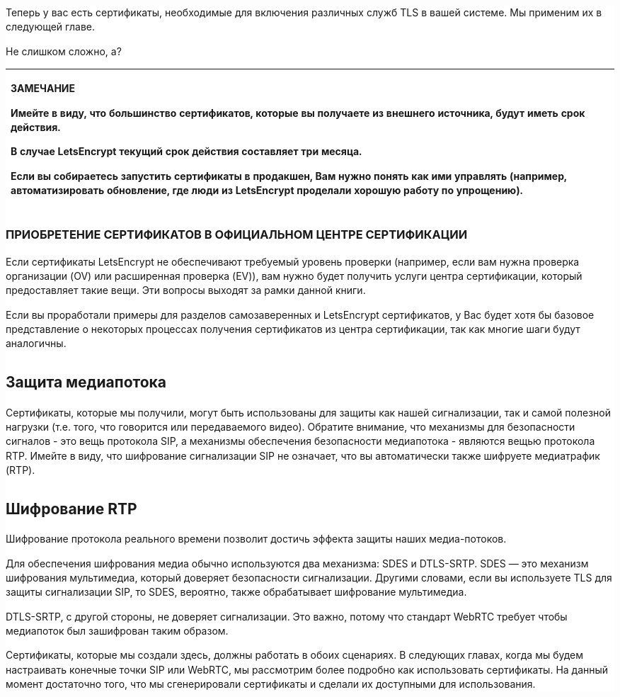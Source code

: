 Теперь у вас есть сертификаты, необходимые для включения различных служб TLS в вашей системе. Мы применим их в следующей главе.

Не слишком сложно, а?

<table>
  <thead>
    <tr>
      <th style="text-align:left">
        <p>ЗАМЕЧАНИЕ</p>
        <p>Имейте в виду, что большинство сертификатов, которые вы получаете из внешнего источника, будут иметь срок действия.</p>
        <p>В случае LetsEncrypt текущий срок действия составляет три месяца.</p>
        <p>Если вы собираетесь запустить сертификаты в продакшен, Вам нужно понять как ими управлять (например, автоматизировать обновление, где люди из LetsEncrypt проделали хорошую работу по упрощению).</p>
      </th>
    </tr>
  </thead>
  <tbody></tbody>
</table>

### **ПРИОБРЕТЕНИЕ СЕРТИФИКАТОВ В ОФИЦИАЛЬНОМ ЦЕНТРЕ СЕРТИФИКАЦИИ**

Если сертификаты LetsEncrypt не обеспечивают требуемый уровень проверки (например, если вам нужна проверка организации (OV) или расширенная проверка (EV)), вам нужно будет получить услуги центра сертификации, который предоставляет такие вещи. Эти вопросы выходят за рамки данной книги.

Если вы проработали примеры для разделов самозаверенных и LetsEncrypt сертификатов, у Вас будет хотя бы базовое представление о некоторых процессах получения сертификатов из центра сертификации, так как многие шаги будут аналогичны.

## Защита медиапотока

Сертификаты, которые мы получили, могут быть использованы для защиты как нашей сигнализации, так и самой полезной нагрузки (т.е. того, что говорится или передаваемого видео). Обратите внимание, что механизмы для безопасности сигналов - это вещь протокола SIP, а механизмы обеспечения безопасности медиапотока - являются вещью протокола RTP. Имейте в виду, что шифрование сигнализации SIP не означает, что вы автоматически также шифруете медиатрафик (RTP).

## Шифрование RTP

Шифрование протокола реального времени позволит достичь эффекта защиты наших медиа-потоков.

Для обеспечения шифрования медиа обычно используются два механизма: SDES и DTLS-SRTP. SDES — это механизм шифрования мультимедиа, который доверяет безопасности сигнализации. Другими словами, если вы используете TLS для защиты сигнализации SIP, то SDES, вероятно, также обрабатывает шифрование мультимедиа.

DTLS-SRTP, с другой стороны, не доверяет сигнализации. Это важно, потому что стандарт WebRTC требует чтобы медиапоток был зашифрован таким образом.

Сертификаты, которые мы создали здесь, должны работать в обоих сценариях. В следующих главах, когда мы будем настраивать конечные точки SIP или WebRTC, мы рассмотрим более подробно как использовать сертификаты. На данный момент достаточно того, что мы сгенерировали сертификаты и сделали их доступными для использования.
